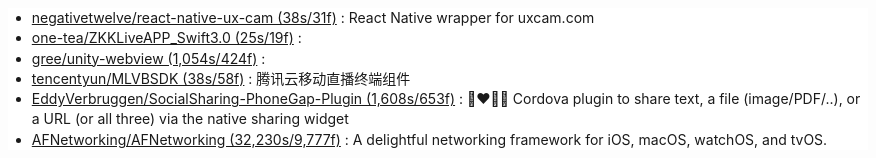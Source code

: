* [negativetwelve/react-native-ux-cam (38s/31f)](https://github.com/negativetwelve/react-native-ux-cam) : React Native wrapper for uxcam.com
* [one-tea/ZKKLiveAPP_Swift3.0 (25s/19f)](https://github.com/one-tea/ZKKLiveAPP_Swift3.0) : 
* [gree/unity-webview (1,054s/424f)](https://github.com/gree/unity-webview) : 
* [tencentyun/MLVBSDK (38s/58f)](https://github.com/tencentyun/MLVBSDK) : 腾讯云移动直播终端组件
* [EddyVerbruggen/SocialSharing-PhoneGap-Plugin (1,608s/653f)](https://github.com/EddyVerbruggen/SocialSharing-PhoneGap-Plugin) : 👨‍❤️‍💋‍👨 Cordova plugin to share text, a file (image/PDF/..), or a URL (or all three) via the native sharing widget
* [AFNetworking/AFNetworking (32,230s/9,777f)](https://github.com/AFNetworking/AFNetworking) : A delightful networking framework for iOS, macOS, watchOS, and tvOS.
